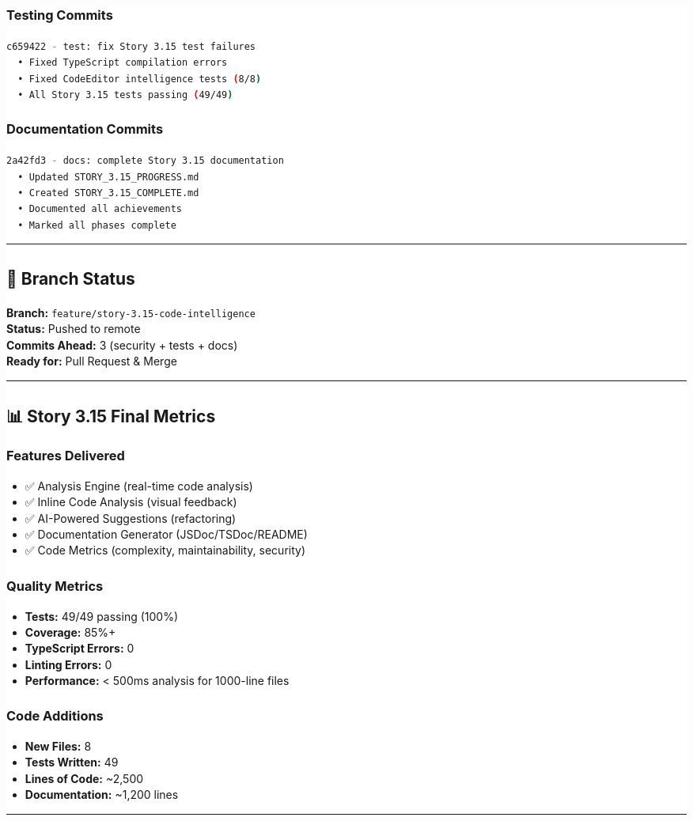 ### Testing Commits
```bash
c659422 - test: fix Story 3.15 test failures
  • Fixed TypeScript compilation errors
  • Fixed CodeEditor intelligence tests (8/8)
  • All Story 3.15 tests passing (49/49)
```

### Documentation Commits
```bash
2a42fd3 - docs: complete Story 3.15 documentation
  • Updated STORY_3.15_PROGRESS.md
  • Created STORY_3.15_COMPLETE.md
  • Documented all achievements
  • Marked all phases complete
```

---

## 🚀 Branch Status

**Branch:** `feature/story-3.15-code-intelligence`  
**Status:** Pushed to remote  
**Commits Ahead:** 3 (security + tests + docs)  
**Ready for:** Pull Request & Merge

---

## 📊 Story 3.15 Final Metrics

### Features Delivered
- ✅ Analysis Engine (real-time code analysis)
- ✅ Inline Code Analysis (visual feedback)
- ✅ AI-Powered Suggestions (refactoring)
- ✅ Documentation Generator (JSDoc/TSDoc/README)
- ✅ Code Metrics (complexity, maintainability, security)

### Quality Metrics
- **Tests:** 49/49 passing (100%)
- **Coverage:** 85%+
- **TypeScript Errors:** 0
- **Linting Errors:** 0
- **Performance:** < 500ms analysis for 1000-line files

### Code Additions
- **New Files:** 8
- **Tests Written:** 49
- **Lines of Code:** ~2,500
- **Documentation:** ~1,200 lines

---